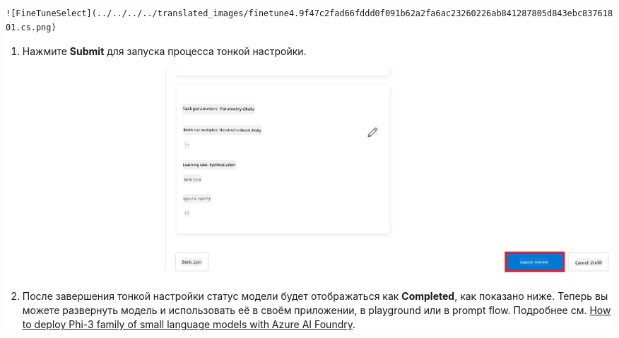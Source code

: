     ![FineTuneSelect](../../../../translated_images/finetune4.9f47c2fad66fddd0f091b62a2fa6ac23260226ab841287805d843ebc83761801.cs.png)

1. Нажмите **Submit** для запуска процесса тонкой настройки.

    ![FineTuneSelect](../../../../translated_images/select-submit.b5344fd77e49bfb6d4efe72e713f6a46f04323d871c118bbf59bf0217698dfee.cs.png)

1. После завершения тонкой настройки статус модели будет отображаться как **Completed**, как показано ниже. Теперь вы можете развернуть модель и использовать её в своём приложении, в playground или в prompt flow. Подробнее см. [How to deploy Phi-3 family of small language models with Azure AI Foundry](https://learn.microsoft.com/azure/ai-studio/how-to/deploy-models-phi-3?tabs=phi-3-5&pivots=programming-language-python).
